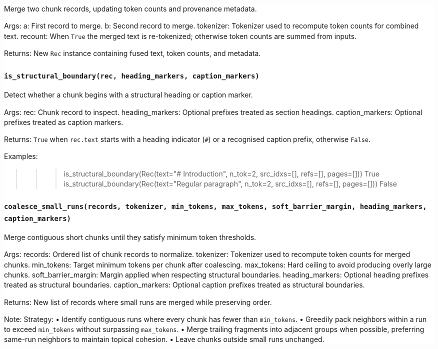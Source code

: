 Merge two chunk records, updating token counts and provenance metadata.

Args:
a: First record to merge.
b: Second record to merge.
tokenizer: Tokenizer used to recompute token counts for combined text.
recount: When ``True`` the merged text is re-tokenized; otherwise token
counts are summed from inputs.

Returns:
New `Rec` instance containing fused text, token counts, and metadata.

### `is_structural_boundary(rec, heading_markers, caption_markers)`

Detect whether a chunk begins with a structural heading or caption marker.

Args:
rec: Chunk record to inspect.
heading_markers: Optional prefixes treated as section headings.
caption_markers: Optional prefixes treated as caption markers.

Returns:
``True`` when ``rec.text`` starts with a heading indicator (``#``) or a
recognised caption prefix, otherwise ``False``.

Examples:
>>> is_structural_boundary(Rec(text="# Introduction", n_tok=2, src_idxs=[], refs=[], pages=[]))
True
>>> is_structural_boundary(Rec(text="Regular paragraph", n_tok=2, src_idxs=[], refs=[], pages=[]))
False

### `coalesce_small_runs(records, tokenizer, min_tokens, max_tokens, soft_barrier_margin, heading_markers, caption_markers)`

Merge contiguous short chunks until they satisfy minimum token thresholds.

Args:
records: Ordered list of chunk records to normalize.
tokenizer: Tokenizer used to recompute token counts for merged chunks.
min_tokens: Target minimum tokens per chunk after coalescing.
max_tokens: Hard ceiling to avoid producing overly large chunks.
soft_barrier_margin: Margin applied when respecting structural boundaries.
heading_markers: Optional heading prefixes treated as structural boundaries.
caption_markers: Optional caption prefixes treated as structural boundaries.

Returns:
New list of records where small runs are merged while preserving order.

Note:
Strategy:
• Identify contiguous runs where every chunk has fewer than `min_tokens`.
• Greedily pack neighbors within a run to exceed `min_tokens` without
surpassing `max_tokens`.
• Merge trailing fragments into adjacent groups when possible,
preferring same-run neighbors to maintain topical cohesion.
• Leave chunks outside small runs unchanged.
